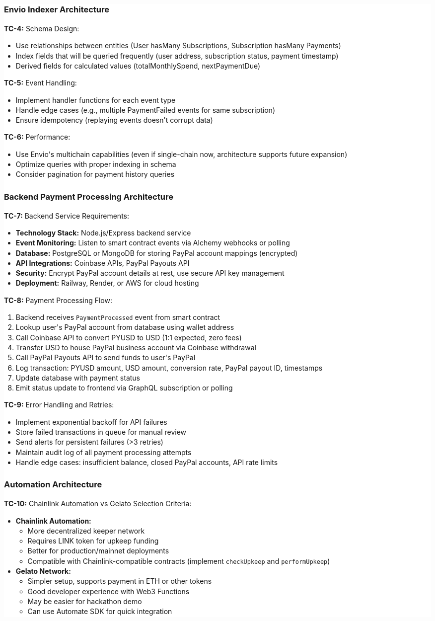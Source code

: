 ### Envio Indexer Architecture

**TC-4:** Schema Design:
- Use relationships between entities (User hasMany Subscriptions, Subscription hasMany Payments)
- Index fields that will be queried frequently (user address, subscription status, payment timestamp)
- Derived fields for calculated values (totalMonthlySpend, nextPaymentDue)

**TC-5:** Event Handling:
- Implement handler functions for each event type
- Handle edge cases (e.g., multiple PaymentFailed events for same subscription)
- Ensure idempotency (replaying events doesn't corrupt data)

**TC-6:** Performance:
- Use Envio's multichain capabilities (even if single-chain now, architecture supports future expansion)
- Optimize queries with proper indexing in schema
- Consider pagination for payment history queries

### Backend Payment Processing Architecture

**TC-7:** Backend Service Requirements:
- **Technology Stack:** Node.js/Express backend service
- **Event Monitoring:** Listen to smart contract events via Alchemy webhooks or polling
- **Database:** PostgreSQL or MongoDB for storing PayPal account mappings (encrypted)
- **API Integrations:** Coinbase APIs, PayPal Payouts API
- **Security:** Encrypt PayPal account details at rest, use secure API key management
- **Deployment:** Railway, Render, or AWS for cloud hosting

**TC-8:** Payment Processing Flow:
1. Backend receives `PaymentProcessed` event from smart contract
2. Lookup user's PayPal account from database using wallet address
3. Call Coinbase API to convert PYUSD to USD (1:1 expected, zero fees)
4. Transfer USD to house PayPal business account via Coinbase withdrawal
5. Call PayPal Payouts API to send funds to user's PayPal
6. Log transaction: PYUSD amount, USD amount, conversion rate, PayPal payout ID, timestamps
7. Update database with payment status
8. Emit status update to frontend via GraphQL subscription or polling

**TC-9:** Error Handling and Retries:
- Implement exponential backoff for API failures
- Store failed transactions in queue for manual review
- Send alerts for persistent failures (>3 retries)
- Maintain audit log of all payment processing attempts
- Handle edge cases: insufficient balance, closed PayPal accounts, API rate limits

### Automation Architecture

**TC-10:** Chainlink Automation vs Gelato Selection Criteria:
- **Chainlink Automation:**
  - More decentralized keeper network
  - Requires LINK token for upkeep funding
  - Better for production/mainnet deployments
  - Compatible with Chainlink-compatible contracts (implement `checkUpkeep` and `performUpkeep`)
- **Gelato Network:**
  - Simpler setup, supports payment in ETH or other tokens
  - Good developer experience with Web3 Functions
  - May be easier for hackathon demo
  - Can use Automate SDK for quick integration
